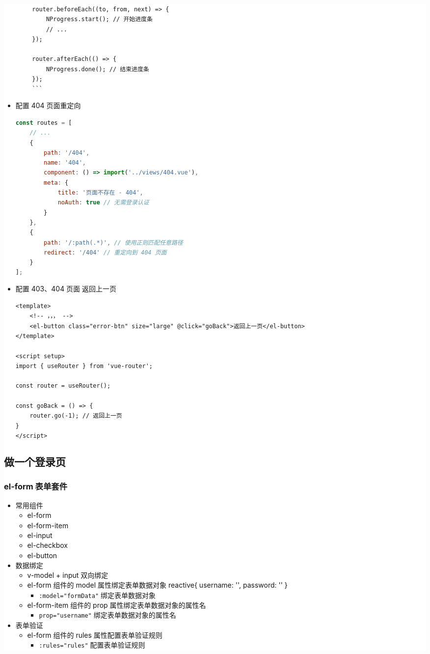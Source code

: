             router.beforeEach((to, from, next) => {
                NProgress.start(); // 开始进度条
                // ...
            });

            router.afterEach(() => {
                NProgress.done(); // 结束进度条
            });
            ```
- 配置 404 页面重定向
    ```js
    const routes = [
        // ...
        {
            path: '/404',
            name: '404',
            component: () => import('../views/404.vue'),
            meta: {
                title: '页面不存在 - 404',
                noAuth: true // 无需登录认证
            }
        },
        {
            path: '/:path(.*)', // 使用正则匹配任意路径
            redirect: '/404' // 重定向到 404 页面
        }
    ];
    ```
- 配置 403、404 页面 返回上一页
    ```vue
    <template>
        <!-- ，，， -->
        <el-button class="error-btn" size="large" @click="goBack">返回上一页</el-button>
    </template>

    <script setup>
    import { useRouter } from 'vue-router';

    const router = useRouter();

    const goBack = () => {
        router.go(-1); // 返回上一页
    }
    </script>
    ```

## 做一个登录页

### el-form 表单套件

- 常用组件
    - el-form
    - el-form-item
    - el-input
    - el-checkbox
    - el-button
- 数据绑定
    - v-model + input 双向绑定
    - el-form 组件的 model 属性绑定表单数据对象 reactive{ username: '', password: '' }
        - `:model="formData"` 绑定表单数据对象
    - el-form-item 组件的 prop 属性绑定表单数据对象的属性名
        - `prop="username"` 绑定表单数据对象的属性名
- 表单验证
    - el-form 组件的 rules 属性配置表单验证规则
        - `:rules="rules"` 配置表单验证规则